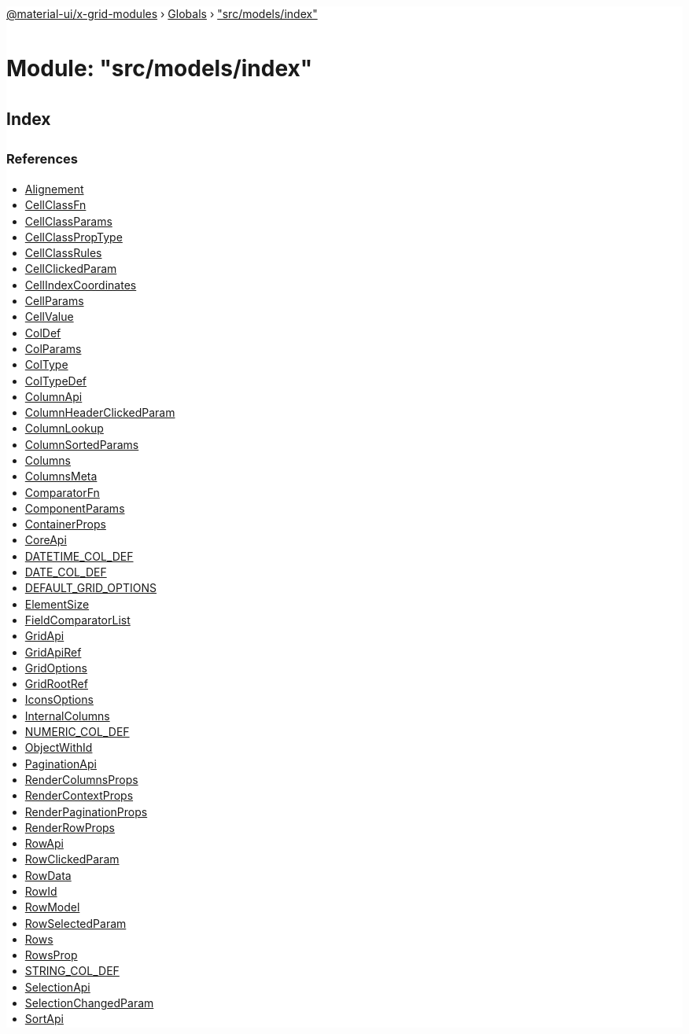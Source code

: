 [@material-ui/x-grid-modules](../README.md) › [Globals](../globals.md) › ["src/models/index"](_src_models_index_.md)

# Module: "src/models/index"

## Index

### References

* [Alignement](_src_models_index_.md#alignement)
* [CellClassFn](_src_models_index_.md#cellclassfn)
* [CellClassParams](_src_models_index_.md#cellclassparams)
* [CellClassPropType](_src_models_index_.md#cellclassproptype)
* [CellClassRules](_src_models_index_.md#cellclassrules)
* [CellClickedParam](_src_models_index_.md#cellclickedparam)
* [CellIndexCoordinates](_src_models_index_.md#cellindexcoordinates)
* [CellParams](_src_models_index_.md#cellparams)
* [CellValue](_src_models_index_.md#cellvalue)
* [ColDef](_src_models_index_.md#coldef)
* [ColParams](_src_models_index_.md#colparams)
* [ColType](_src_models_index_.md#coltype)
* [ColTypeDef](_src_models_index_.md#coltypedef)
* [ColumnApi](_src_models_index_.md#columnapi)
* [ColumnHeaderClickedParam](_src_models_index_.md#columnheaderclickedparam)
* [ColumnLookup](_src_models_index_.md#columnlookup)
* [ColumnSortedParams](_src_models_index_.md#columnsortedparams)
* [Columns](_src_models_index_.md#columns)
* [ColumnsMeta](_src_models_index_.md#columnsmeta)
* [ComparatorFn](_src_models_index_.md#comparatorfn)
* [ComponentParams](_src_models_index_.md#componentparams)
* [ContainerProps](_src_models_index_.md#containerprops)
* [CoreApi](_src_models_index_.md#coreapi)
* [DATETIME_COL_DEF](_src_models_index_.md#datetime_col_def)
* [DATE_COL_DEF](_src_models_index_.md#date_col_def)
* [DEFAULT_GRID_OPTIONS](_src_models_index_.md#default_grid_options)
* [ElementSize](_src_models_index_.md#elementsize)
* [FieldComparatorList](_src_models_index_.md#fieldcomparatorlist)
* [GridApi](_src_models_index_.md#gridapi)
* [GridApiRef](_src_models_index_.md#gridapiref)
* [GridOptions](_src_models_index_.md#gridoptions)
* [GridRootRef](_src_models_index_.md#gridrootref)
* [IconsOptions](_src_models_index_.md#iconsoptions)
* [InternalColumns](_src_models_index_.md#internalcolumns)
* [NUMERIC_COL_DEF](_src_models_index_.md#numeric_col_def)
* [ObjectWithId](_src_models_index_.md#objectwithid)
* [PaginationApi](_src_models_index_.md#paginationapi)
* [RenderColumnsProps](_src_models_index_.md#rendercolumnsprops)
* [RenderContextProps](_src_models_index_.md#rendercontextprops)
* [RenderPaginationProps](_src_models_index_.md#renderpaginationprops)
* [RenderRowProps](_src_models_index_.md#renderrowprops)
* [RowApi](_src_models_index_.md#rowapi)
* [RowClickedParam](_src_models_index_.md#rowclickedparam)
* [RowData](_src_models_index_.md#rowdata)
* [RowId](_src_models_index_.md#rowid)
* [RowModel](_src_models_index_.md#rowmodel)
* [RowSelectedParam](_src_models_index_.md#rowselectedparam)
* [Rows](_src_models_index_.md#rows)
* [RowsProp](_src_models_index_.md#rowsprop)
* [STRING_COL_DEF](_src_models_index_.md#string_col_def)
* [SelectionApi](_src_models_index_.md#selectionapi)
* [SelectionChangedParam](_src_models_index_.md#selectionchangedparam)
* [SortApi](_src_models_index_.md#sortapi)